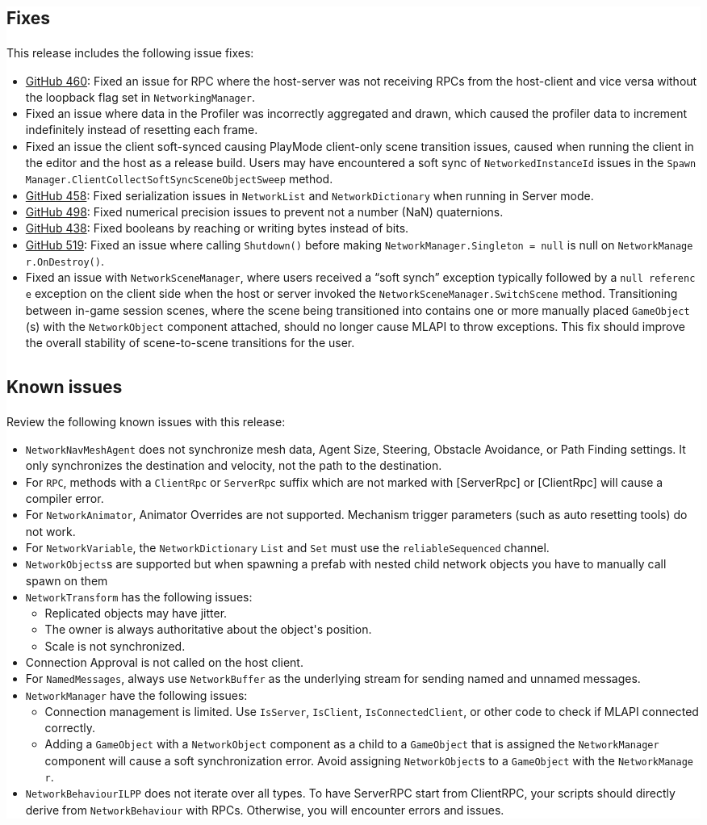 ## Fixes

This release includes the following issue fixes:

* [GitHub 460](https://github.com/Unity-Technologies/com.unity.multiplayer.mlapi/pull/460): Fixed an issue for RPC where the host-server was not receiving RPCs from the host-client and vice versa without the loopback flag set in `NetworkingManager`.  
* Fixed an issue where data in the Profiler was incorrectly aggregated and drawn, which caused the profiler data to increment indefinitely instead of resetting each frame. 
* Fixed an issue the client soft-synced causing PlayMode client-only scene transition issues, caused when running the client in the editor and the host as a release build. Users may have encountered a soft sync of `NetworkedInstanceId` issues in the `SpawnManager.ClientCollectSoftSyncSceneObjectSweep` method. 
* [GitHub 458](https://github.com/Unity-Technologies/com.unity.multiplayer.mlapi/pull/458): Fixed serialization issues in `NetworkList` and `NetworkDictionary` when running in Server mode.
* [GitHub 498](https://github.com/Unity-Technologies/com.unity.multiplayer.mlapi/pull/498): Fixed numerical precision issues to prevent not a number (NaN) quaternions.
* [GitHub 438](https://github.com/Unity-Technologies/com.unity.multiplayer.mlapi/pull/438): Fixed booleans by reaching or writing bytes instead of bits.
* [GitHub 519](https://github.com/Unity-Technologies/com.unity.multiplayer.mlapi/pull/519): Fixed an issue where calling `Shutdown()` before making `NetworkManager.Singleton = null` is null on `NetworkManager.OnDestroy()`.
* Fixed an issue with `NetworkSceneManager`, where users received a “soft synch” exception typically followed by a `null reference` exception on the client side when the host or server invoked the `NetworkSceneManager.SwitchScene` method. Transitioning between in-game session scenes, where the scene being transitioned into contains one or more manually placed `GameObject`(s) with the `NetworkObject` component attached, should no longer cause MLAPI to throw exceptions. This fix should improve the overall stability of scene-to-scene transitions for the user.

## Known issues

Review the following known issues with this release:

* `NetworkNavMeshAgent` does not synchronize mesh data, Agent Size, Steering, Obstacle Avoidance, or Path Finding settings. It only synchronizes the destination and velocity, not the path to the destination.
* For `RPC`, methods with a `ClientRpc` or `ServerRpc` suffix which are not marked with [ServerRpc] or [ClientRpc] will cause a compiler error.
* For `NetworkAnimator`, Animator Overrides are not supported. Mechanism trigger parameters (such as auto resetting tools) do not work.
* For `NetworkVariable`, the `NetworkDictionary` `List` and `Set` must use the `reliableSequenced` channel.
* `NetworkObjects`s are supported but when spawning a prefab with nested child network objects you have to manually call spawn on them
* `NetworkTransform` has the following issues:
  * Replicated objects may have jitter. 
  * The owner is always authoritative about the object's position.
  * Scale is not synchronized.
* Connection Approval is not called on the host client.
* For `NamedMessages`, always use `NetworkBuffer` as the underlying stream for sending named and unnamed messages.
* `NetworkManager` have the following issues:
  * Connection management is limited. Use `IsServer`, `IsClient`, `IsConnectedClient`, or other code to check if MLAPI connected correctly.
  * Adding a `GameObject` with a `NetworkObject` component as a child to a `GameObject` that is assigned the `NetworkManager` component will cause a soft synchronization error. Avoid assigning `NetworkObject`s to a `GameObject` with the `NetworkManager`.
* `NetworkBehaviourILPP` does not iterate over all types. To have ServerRPC start from ClientRPC, your scripts should directly derive from `NetworkBehaviour` with RPCs. Otherwise, you will encounter errors and issues. 

